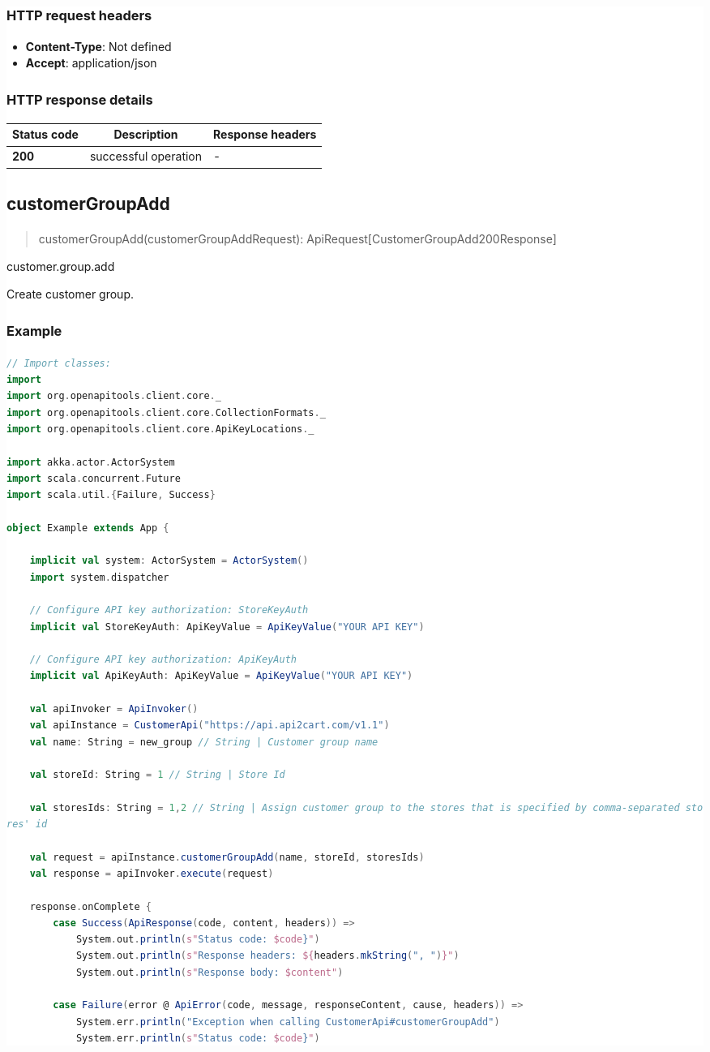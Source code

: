 ### HTTP request headers

- **Content-Type**: Not defined
- **Accept**: application/json

### HTTP response details
| Status code | Description | Response headers |
|-------------|-------------|------------------|
| **200** | successful operation |  -  |


## customerGroupAdd

> customerGroupAdd(customerGroupAddRequest): ApiRequest[CustomerGroupAdd200Response]

customer.group.add

Create customer group.

### Example

```scala
// Import classes:
import 
import org.openapitools.client.core._
import org.openapitools.client.core.CollectionFormats._
import org.openapitools.client.core.ApiKeyLocations._

import akka.actor.ActorSystem
import scala.concurrent.Future
import scala.util.{Failure, Success}

object Example extends App {
    
    implicit val system: ActorSystem = ActorSystem()
    import system.dispatcher
    
    // Configure API key authorization: StoreKeyAuth
    implicit val StoreKeyAuth: ApiKeyValue = ApiKeyValue("YOUR API KEY")

    // Configure API key authorization: ApiKeyAuth
    implicit val ApiKeyAuth: ApiKeyValue = ApiKeyValue("YOUR API KEY")

    val apiInvoker = ApiInvoker()
    val apiInstance = CustomerApi("https://api.api2cart.com/v1.1")
    val name: String = new_group // String | Customer group name

    val storeId: String = 1 // String | Store Id

    val storesIds: String = 1,2 // String | Assign customer group to the stores that is specified by comma-separated stores' id
    
    val request = apiInstance.customerGroupAdd(name, storeId, storesIds)
    val response = apiInvoker.execute(request)

    response.onComplete {
        case Success(ApiResponse(code, content, headers)) =>
            System.out.println(s"Status code: $code}")
            System.out.println(s"Response headers: ${headers.mkString(", ")}")
            System.out.println(s"Response body: $content")
        
        case Failure(error @ ApiError(code, message, responseContent, cause, headers)) =>
            System.err.println("Exception when calling CustomerApi#customerGroupAdd")
            System.err.println(s"Status code: $code}")
```
